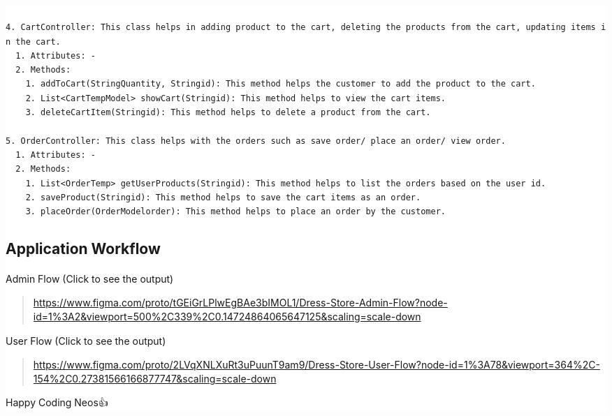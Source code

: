 ```
    
4. CartController: This class helps in adding product to the cart, deleting the products from the cart, updating items in the cart.
  1. Attributes: -
  2. Methods:
    1. addToCart(StringQuantity, Stringid): This method helps the customer to add the product to the cart.
    2. List<CartTempModel> showCart(Stringid): This method helps to view the cart items.
    3. deleteCartItem(Stringid): This method helps to delete a product from the cart.
    
5. OrderController: This class helps with the orders such as save order/ place an order/ view order.
  1. Attributes: -
  2. Methods:
    1. List<OrderTemp> getUserProducts(Stringid): This method helps to list the orders based on the user id.
    2. saveProduct(Stringid): This method helps to save the cart items as an order.
    3. placeOrder(OrderModelorder): This method helps to place an order by the customer.
```
## Application Workflow

Admin Flow (Click to see the output)
> <https://www.figma.com/proto/tGEiGrLPlwEgBAe3bIMOL1/Dress-Store-Admin-Flow?node-id=1%3A2&viewport=500%2C339%2C0.14724864065647125&scaling=scale-down>

User Flow (Click to see the output)
> <https://www.figma.com/proto/2LVqXNLXuRt3uPuunT9am9/Dress-Store-User-Flow?node-id=1%3A78&viewport=364%2C-154%2C0.27381566166877747&scaling=scale-down>

Happy Coding Neos👍
